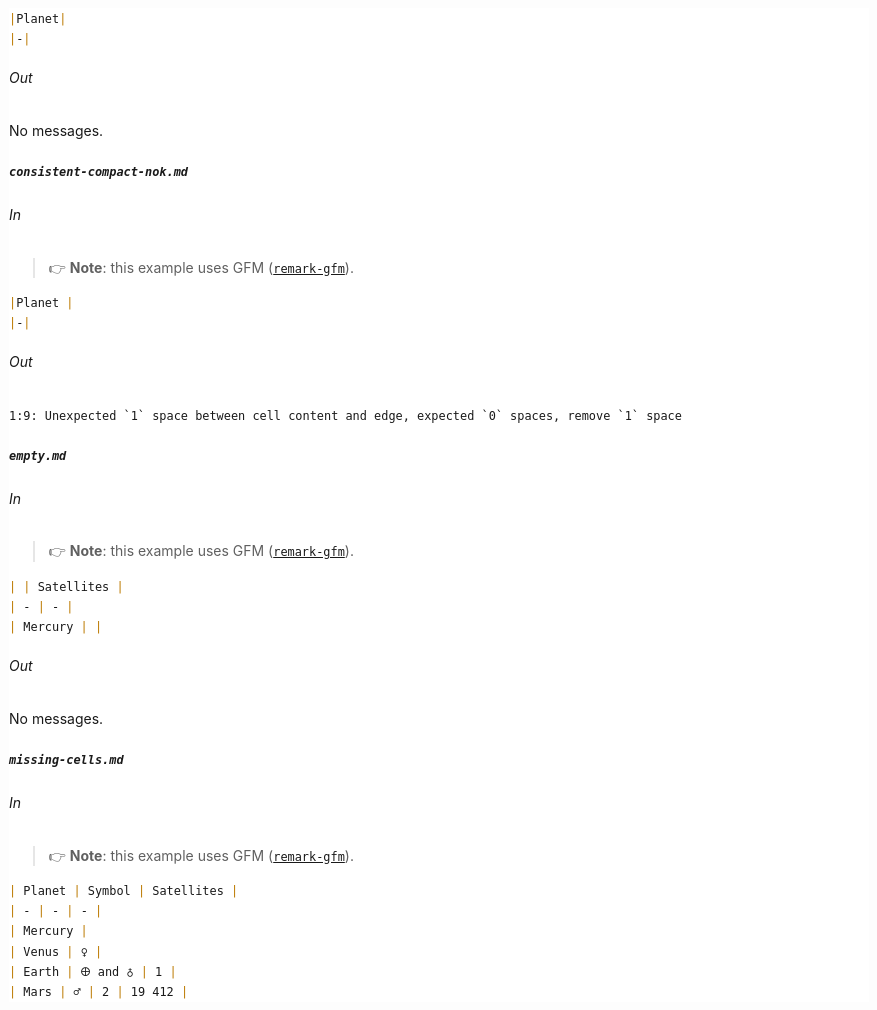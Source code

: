 ```markdown
|Planet|
|-|
```

###### Out

No messages.

##### `consistent-compact-nok.md`

###### In

> 👉 **Note**: this example uses
> GFM ([`remark-gfm`][github-remark-gfm]).

```markdown
|Planet |
|-|
```

###### Out

```text
1:9: Unexpected `1` space between cell content and edge, expected `0` spaces, remove `1` space
```

##### `empty.md`

###### In

> 👉 **Note**: this example uses
> GFM ([`remark-gfm`][github-remark-gfm]).

```markdown
| | Satellites |
| - | - |
| Mercury | |
```

###### Out

No messages.

##### `missing-cells.md`

###### In

> 👉 **Note**: this example uses
> GFM ([`remark-gfm`][github-remark-gfm]).

```markdown
| Planet | Symbol | Satellites |
| - | - | - |
| Mercury |
| Venus | ♀ |
| Earth | 🜨 and ♁ | 1 |
| Mars | ♂ | 2 | 19 412 |
```


[api-options]: #options
[api-remark-lint-table-cell-padding]: #unifieduseremarklinttablecellpadding-options
[api-style]: #style
[author]: https://wooorm.com
[badge-build-image]: https://github.com/remarkjs/remark-lint/workflows/main/badge.svg
[badge-build-url]: https://github.com/remarkjs/remark-lint/actions
[badge-chat-image]: https://img.shields.io/badge/chat-discussions-success.svg
[badge-chat-url]: https://github.com/remarkjs/remark/discussions
[badge-coverage-image]: https://img.shields.io/codecov/c/github/remarkjs/remark-lint.svg
[badge-coverage-url]: https://codecov.io/github/remarkjs/remark-lint
[badge-downloads-image]: https://img.shields.io/npm/dm/remark-lint-table-cell-padding.svg
[badge-downloads-url]: https://www.npmjs.com/package/remark-lint-table-cell-padding
[badge-funding-backers-image]: https://opencollective.com/unified/backers/badge.svg
[badge-funding-sponsors-image]: https://opencollective.com/unified/sponsors/badge.svg
[badge-funding-url]: https://opencollective.com/unified
[badge-size-image]: https://img.shields.io/bundlejs/size/remark-lint-table-cell-padding
[badge-size-url]: https://bundlejs.com/?q=remark-lint-table-cell-padding
[esm-sh]: https://esm.sh
[file-license]: https://github.com/remarkjs/remark-lint/blob/main/license
[github-dotfiles-coc]: https://github.com/remarkjs/.github/blob/main/code-of-conduct.md
[github-dotfiles-contributing]: https://github.com/remarkjs/.github/blob/main/contributing.md
[github-dotfiles-health]: https://github.com/remarkjs/.github
[github-dotfiles-support]: https://github.com/remarkjs/.github/blob/main/support.md
[github-gist-esm]: https://gist.github.com/sindresorhus/a39789f98801d908bbc7ff3ecc99d99c
[github-remark-gfm]: https://github.com/remarkjs/remark-gfm
[github-remark-lint]: https://github.com/remarkjs/remark-lint
[github-remark-stringify]: https://github.com/remarkjs/remark/tree/main/packages/remark-stringify
[github-unified-transformer]: https://github.com/unifiedjs/unified#transformer
[npm-install]: https://docs.npmjs.com/cli/install
[typescript]: https://www.typescriptlang.org